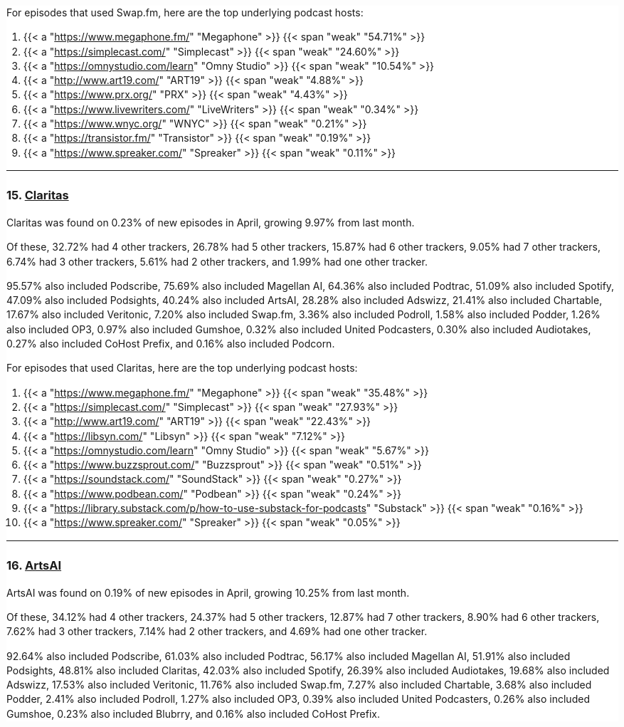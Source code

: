 For episodes that used Swap.fm, here are the top underlying podcast hosts:

1. {{< a "https://www.megaphone.fm/" "Megaphone" >}} {{< span "weak" "54.71%" >}}
2. {{< a "https://simplecast.com/" "Simplecast" >}} {{< span "weak" "24.60%" >}}
3. {{< a "https://omnystudio.com/learn" "Omny Studio" >}} {{< span "weak" "10.54%" >}}
4. {{< a "http://www.art19.com/" "ART19" >}} {{< span "weak" "4.88%" >}}
5. {{< a "https://www.prx.org/" "PRX" >}} {{< span "weak" "4.43%" >}}
6. {{< a "https://www.livewriters.com/" "LiveWriters" >}} {{< span "weak" "0.34%" >}}
7. {{< a "https://www.wnyc.org/" "WNYC" >}} {{< span "weak" "0.21%" >}}
8. {{< a "https://transistor.fm/" "Transistor" >}} {{< span "weak" "0.19%" >}}
9. {{< a "https://www.spreaker.com/" "Spreaker" >}} {{< span "weak" "0.11%" >}}
---

### 15. [Claritas](https://claritas.com/podcast-attribution-audience-identification/)

Claritas was found on 0.23% of new episodes in April, growing 9.97% from last month.

Of these, 32.72% had 4 other trackers, 26.78% had 5 other trackers, 15.87% had 6 other trackers, 9.05% had 7 other trackers, 6.74% had 3 other trackers, 5.61% had 2 other trackers, and 1.99% had one other tracker.

95.57% also included Podscribe, 75.69% also included Magellan AI, 64.36% also included Podtrac, 51.09% also included Spotify, 47.09% also included Podsights, 40.24% also included ArtsAI, 28.28% also included Adswizz, 21.41% also included Chartable, 17.67% also included Veritonic, 7.20% also included Swap.fm, 3.36% also included Podroll, 1.58% also included Podder, 1.26% also included OP3, 0.97% also included Gumshoe, 0.32% also included United Podcasters, 0.30% also included Audiotakes, 0.27% also included CoHost Prefix, and 0.16% also included Podcorn.

For episodes that used Claritas, here are the top underlying podcast hosts:

1. {{< a "https://www.megaphone.fm/" "Megaphone" >}} {{< span "weak" "35.48%" >}}
2. {{< a "https://simplecast.com/" "Simplecast" >}} {{< span "weak" "27.93%" >}}
3. {{< a "http://www.art19.com/" "ART19" >}} {{< span "weak" "22.43%" >}}
4. {{< a "https://libsyn.com/" "Libsyn" >}} {{< span "weak" "7.12%" >}}
5. {{< a "https://omnystudio.com/learn" "Omny Studio" >}} {{< span "weak" "5.67%" >}}
6. {{< a "https://www.buzzsprout.com/" "Buzzsprout" >}} {{< span "weak" "0.51%" >}}
7. {{< a "https://soundstack.com/" "SoundStack" >}} {{< span "weak" "0.27%" >}}
8. {{< a "https://www.podbean.com/" "Podbean" >}} {{< span "weak" "0.24%" >}}
9. {{< a "https://library.substack.com/p/how-to-use-substack-for-podcasts" "Substack" >}} {{< span "weak" "0.16%" >}}
10. {{< a "https://www.spreaker.com/" "Spreaker" >}} {{< span "weak" "0.05%" >}}
---

### 16. [ArtsAI](https://artsai.com/)

ArtsAI was found on 0.19% of new episodes in April, growing 10.25% from last month.

Of these, 34.12% had 4 other trackers, 24.37% had 5 other trackers, 12.87% had 7 other trackers, 8.90% had 6 other trackers, 7.62% had 3 other trackers, 7.14% had 2 other trackers, and 4.69% had one other tracker.

92.64% also included Podscribe, 61.03% also included Podtrac, 56.17% also included Magellan AI, 51.91% also included Podsights, 48.81% also included Claritas, 42.03% also included Spotify, 26.39% also included Audiotakes, 19.68% also included Adswizz, 17.53% also included Veritonic, 11.76% also included Swap.fm, 7.27% also included Chartable, 3.68% also included Podder, 2.41% also included Podroll, 1.27% also included OP3, 0.39% also included United Podcasters, 0.26% also included Gumshoe, 0.23% also included Blubrry, and 0.16% also included CoHost Prefix.
